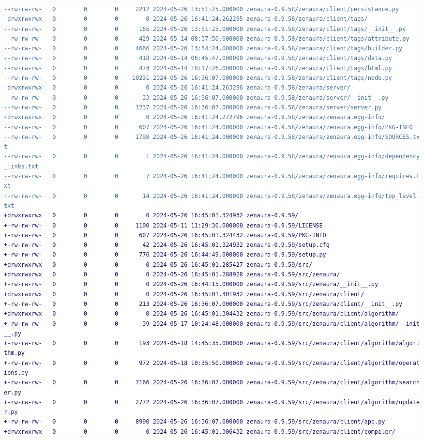 ```diff
--rw-rw-rw-   0        0        0     2212 2024-05-26 13:51:25.000000 zenaura-0.9.58/zenaura/client/persistance.py
-drwxrwxrwx   0        0        0        0 2024-05-26 16:41:24.262295 zenaura-0.9.58/zenaura/client/tags/
--rw-rw-rw-   0        0        0      165 2024-05-26 13:51:25.000000 zenaura-0.9.58/zenaura/client/tags/__init__.py
--rw-rw-rw-   0        0        0      429 2024-05-14 08:37:50.000000 zenaura-0.9.58/zenaura/client/tags/attribute.py
--rw-rw-rw-   0        0        0     4666 2024-05-26 13:54:24.000000 zenaura-0.9.58/zenaura/client/tags/builder.py
--rw-rw-rw-   0        0        0      418 2024-05-14 06:45:47.000000 zenaura-0.9.58/zenaura/client/tags/data.py
--rw-rw-rw-   0        0        0      473 2024-05-14 18:17:26.000000 zenaura-0.9.58/zenaura/client/tags/html.py
--rw-rw-rw-   0        0        0    10231 2024-05-26 16:36:07.000000 zenaura-0.9.58/zenaura/client/tags/node.py
-drwxrwxrwx   0        0        0        0 2024-05-26 16:41:24.263296 zenaura-0.9.58/zenaura/server/
--rw-rw-rw-   0        0        0       33 2024-05-26 16:36:07.000000 zenaura-0.9.58/zenaura/server/__init__.py
--rw-rw-rw-   0        0        0     1237 2024-05-26 16:36:07.000000 zenaura-0.9.58/zenaura/server/server.py
-drwxrwxrwx   0        0        0        0 2024-05-26 16:41:24.272796 zenaura-0.9.58/zenaura/zenaura.egg-info/
--rw-rw-rw-   0        0        0      607 2024-05-26 16:41:24.000000 zenaura-0.9.58/zenaura/zenaura.egg-info/PKG-INFO
--rw-rw-rw-   0        0        0     1798 2024-05-26 16:41:24.000000 zenaura-0.9.58/zenaura/zenaura.egg-info/SOURCES.txt
--rw-rw-rw-   0        0        0        1 2024-05-26 16:41:24.000000 zenaura-0.9.58/zenaura/zenaura.egg-info/dependency_links.txt
--rw-rw-rw-   0        0        0        7 2024-05-26 16:41:24.000000 zenaura-0.9.58/zenaura/zenaura.egg-info/requires.txt
--rw-rw-rw-   0        0        0       14 2024-05-26 16:41:24.000000 zenaura-0.9.58/zenaura/zenaura.egg-info/top_level.txt
+drwxrwxrwx   0        0        0        0 2024-05-26 16:45:01.324932 zenaura-0.9.59/
+-rw-rw-rw-   0        0        0     1100 2024-05-11 11:29:30.000000 zenaura-0.9.59/LICENSE
+-rw-rw-rw-   0        0        0      607 2024-05-26 16:45:01.324432 zenaura-0.9.59/PKG-INFO
+-rw-rw-rw-   0        0        0       42 2024-05-26 16:45:01.324932 zenaura-0.9.59/setup.cfg
+-rw-rw-rw-   0        0        0      776 2024-05-26 16:44:49.000000 zenaura-0.9.59/setup.py
+drwxrwxrwx   0        0        0        0 2024-05-26 16:45:01.285427 zenaura-0.9.59/src/
+drwxrwxrwx   0        0        0        0 2024-05-26 16:45:01.288928 zenaura-0.9.59/src/zenaura/
+-rw-rw-rw-   0        0        0        0 2024-05-26 16:44:15.000000 zenaura-0.9.59/src/zenaura/__init__.py
+drwxrwxrwx   0        0        0        0 2024-05-26 16:45:01.301932 zenaura-0.9.59/src/zenaura/client/
+-rw-rw-rw-   0        0        0      213 2024-05-26 16:36:07.000000 zenaura-0.9.59/src/zenaura/client/__init__.py
+drwxrwxrwx   0        0        0        0 2024-05-26 16:45:01.304432 zenaura-0.9.59/src/zenaura/client/algorithm/
+-rw-rw-rw-   0        0        0       39 2024-05-17 10:24:48.000000 zenaura-0.9.59/src/zenaura/client/algorithm/__init__.py
+-rw-rw-rw-   0        0        0      193 2024-05-18 14:45:35.000000 zenaura-0.9.59/src/zenaura/client/algorithm/algorithm.py
+-rw-rw-rw-   0        0        0      972 2024-05-18 10:35:50.000000 zenaura-0.9.59/src/zenaura/client/algorithm/operations.py
+-rw-rw-rw-   0        0        0     7166 2024-05-26 16:36:07.000000 zenaura-0.9.59/src/zenaura/client/algorithm/searcher.py
+-rw-rw-rw-   0        0        0     2772 2024-05-26 16:36:07.000000 zenaura-0.9.59/src/zenaura/client/algorithm/updater.py
+-rw-rw-rw-   0        0        0     8990 2024-05-26 16:36:07.000000 zenaura-0.9.59/src/zenaura/client/app.py
+drwxrwxrwx   0        0        0        0 2024-05-26 16:45:01.306432 zenaura-0.9.59/src/zenaura/client/compiler/
```